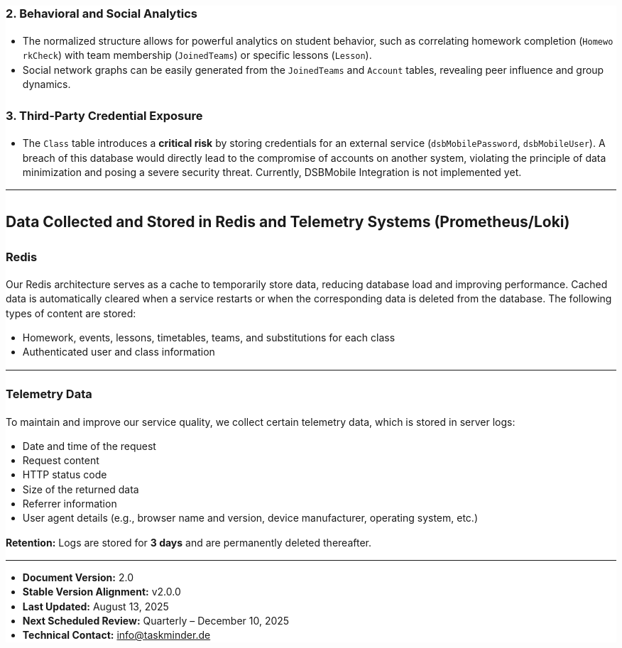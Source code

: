### 2. Behavioral and Social Analytics

- The normalized structure allows for powerful analytics on student behavior, such as correlating homework completion (`HomeworkCheck`) with team membership (`JoinedTeams`) or specific lessons (`Lesson`).
- Social network graphs can be easily generated from the `JoinedTeams` and `Account` tables, revealing peer influence and group dynamics.

### 3. Third-Party Credential Exposure

- The `Class` table introduces a **critical risk** by storing credentials for an external service (`dsbMobilePassword`, `dsbMobileUser`). A breach of this database would directly lead to the compromise of accounts on another system, violating the principle of data minimization and posing a severe security threat. Currently, DSBMobile Integration is not implemented yet.

---

## Data Collected and Stored in Redis and Telemetry Systems (Prometheus/Loki)

### Redis

Our Redis architecture serves as a cache to temporarily store data, reducing database load and improving performance. Cached data is automatically cleared when a service restarts or when the corresponding data is deleted from the database. The following types of content are stored:

* Homework, events, lessons, timetables, teams, and substitutions for each class
* Authenticated user and class information

---

### Telemetry Data

To maintain and improve our service quality, we collect certain telemetry data, which is stored in server logs:

* Date and time of the request
* Request content
* HTTP status code
* Size of the returned data
* Referrer information
* User agent details (e.g., browser name and version, device manufacturer, operating system, etc.)

**Retention:** Logs are stored for **3 days** and are permanently deleted thereafter.

---

- **Document Version:** 2.0
- **Stable Version Alignment:** v2.0.0
- **Last Updated:** August 13, 2025
- **Next Scheduled Review:** Quarterly – December 10, 2025
- **Technical Contact:** [info@taskminder.de](mailto:info@taskminder.de)
